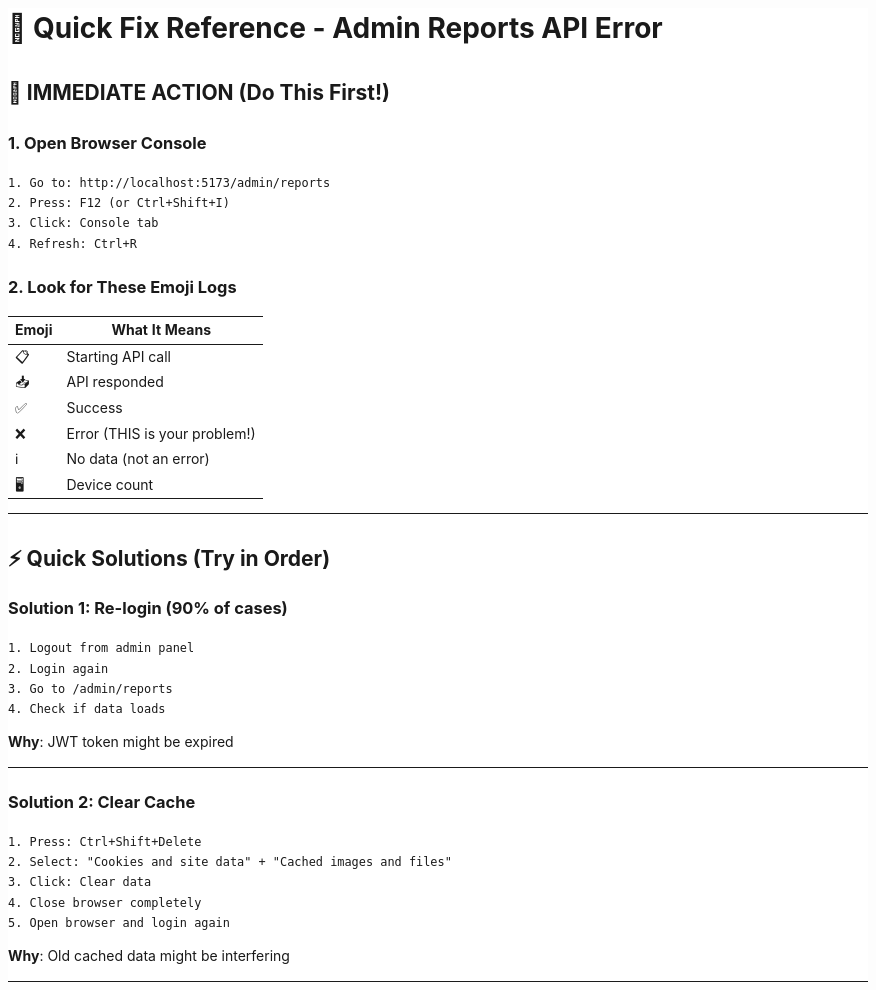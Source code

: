 # 🚀 Quick Fix Reference - Admin Reports API Error

## 🎯 IMMEDIATE ACTION (Do This First!)

### 1. Open Browser Console
```
1. Go to: http://localhost:5173/admin/reports
2. Press: F12 (or Ctrl+Shift+I)
3. Click: Console tab
4. Refresh: Ctrl+R
```

### 2. Look for These Emoji Logs
| Emoji | What It Means |
|-------|---------------|
| 📋 | Starting API call |
| 📥 | API responded |
| ✅ | Success |
| ❌ | Error (THIS is your problem!) |
| ℹ️ | No data (not an error) |
| 🖥️ | Device count |

---

## ⚡ Quick Solutions (Try in Order)

### Solution 1: Re-login (90% of cases)
```
1. Logout from admin panel
2. Login again
3. Go to /admin/reports
4. Check if data loads
```
**Why**: JWT token might be expired

---

### Solution 2: Clear Cache
```
1. Press: Ctrl+Shift+Delete
2. Select: "Cookies and site data" + "Cached images and files"
3. Click: Clear data
4. Close browser completely
5. Open browser and login again
```
**Why**: Old cached data might be interfering

---